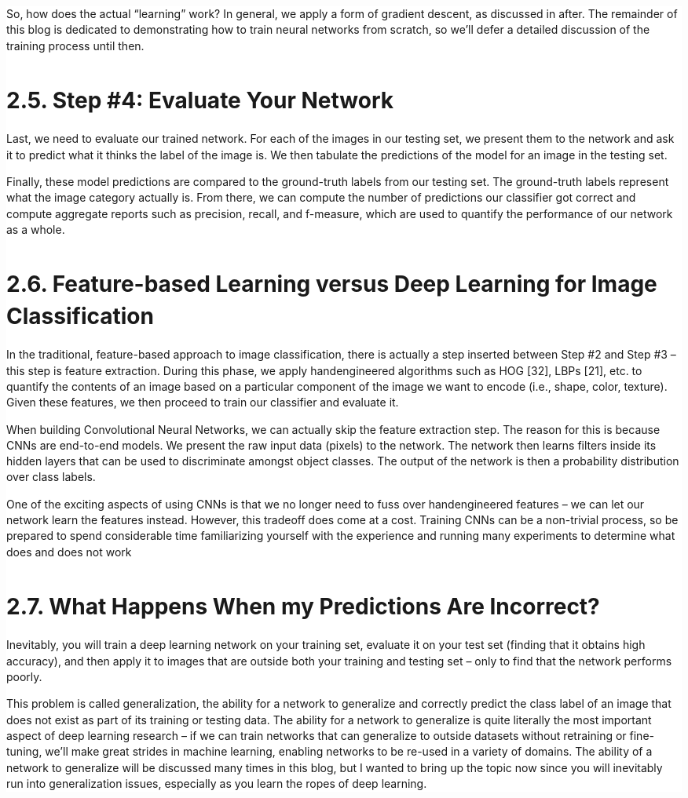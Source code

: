 So, how does the actual “learning” work? In general, we apply a form of gradient descent, as
discussed in after. The remainder of this blog is dedicated to demonstrating how to train
neural networks from scratch, so we’ll defer a detailed discussion of the training process until then.
# **2.5. Step #4: Evaluate Your Network**
Last, we need to evaluate our trained network. For each of the images in our testing set, we present
them to the network and ask it to predict what it thinks the label of the image is. We then tabulate
the predictions of the model for an image in the testing set.

Finally, these model predictions are compared to the ground-truth labels from our testing set.
The ground-truth labels represent what the image category actually is. From there, we can compute
the number of predictions our classifier got correct and compute aggregate reports such as precision,
recall, and f-measure, which are used to quantify the performance of our network as a whole.
# **2.6. Feature-based Learning versus Deep Learning for Image Classification**
In the traditional, feature-based approach to image classification, there is actually a step inserted
between Step #2 and Step #3 – this step is feature extraction. During this phase, we apply handengineered algorithms such as HOG [32], LBPs [21], etc. to quantify the contents of an image
based on a particular component of the image we want to encode (i.e., shape, color, texture). Given
these features, we then proceed to train our classifier and evaluate it.

When building Convolutional Neural Networks, we can actually skip the feature extraction
step. The reason for this is because CNNs are end-to-end models. We present the raw input data
(pixels) to the network. The network then learns filters inside its hidden layers that can be used to
discriminate amongst object classes. The output of the network is then a probability distribution
over class labels.

One of the exciting aspects of using CNNs is that we no longer need to fuss over handengineered features – we can let our network learn the features instead. However, this tradeoff does
come at a cost. Training CNNs can be a non-trivial process, so be prepared to spend considerable
time familiarizing yourself with the experience and running many experiments to determine what
does and does not work
# **2.7. What Happens When my Predictions Are Incorrect?**
Inevitably, you will train a deep learning network on your training set, evaluate it on your test
set (finding that it obtains high accuracy), and then apply it to images that are outside both your
training and testing set – only to find that the network performs poorly.

This problem is called generalization, the ability for a network to generalize and correctly
predict the class label of an image that does not exist as part of its training or testing data.
The ability for a network to generalize is quite literally the most important aspect of deep
learning research – if we can train networks that can generalize to outside datasets without retraining or fine-tuning, we’ll make great strides in machine learning, enabling networks to be
re-used in a variety of domains. The ability of a network to generalize will be discussed many times
in this blog, but I wanted to bring up the topic now since you will inevitably run into generalization
issues, especially as you learn the ropes of deep learning.
